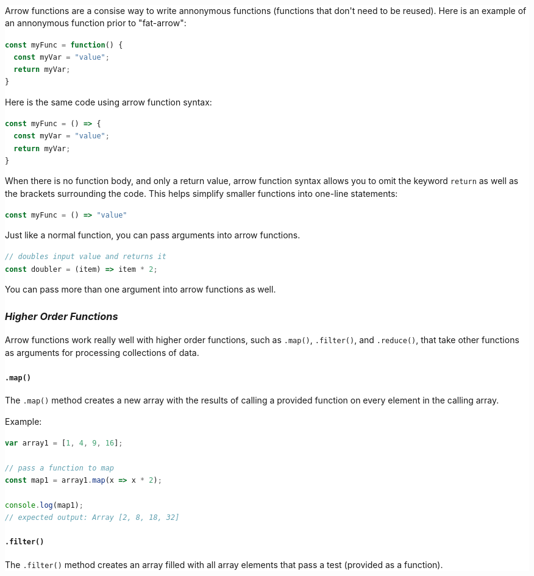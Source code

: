 Arrow functions are a consise way to write annonymous functions (functions that don't need to be reused). Here is an example of an annonymous function prior to "fat-arrow":

```javascript
const myFunc = function() {
  const myVar = "value";
  return myVar;
}
```
Here is the same code using arrow function syntax:
```javascript
const myFunc = () => {
  const myVar = "value";
  return myVar;
}
```
When there is no function body, and only a return value, arrow function syntax allows you to omit the keyword ```return``` as well as the brackets surrounding the code. This helps simplify smaller functions into one-line statements:
```javascript
const myFunc = () => "value"
```

Just like a normal function, you can pass arguments into arrow functions.

```javascript
// doubles input value and returns it
const doubler = (item) => item * 2;
```
You can pass more than one argument into arrow functions as well.

<a data="higher-order-functions"></a>
### ___Higher Order Functions___

Arrow functions work really well with higher order functions, such as ```.map()```, ```.filter()```, and ```.reduce()```, that take other functions as arguments for processing collections of data.


#### ```.map()```

The ```.map()``` method creates a new array with the results of calling a provided function on every element in the calling array.

Example:
```javascript
var array1 = [1, 4, 9, 16];

// pass a function to map
const map1 = array1.map(x => x * 2);

console.log(map1);
// expected output: Array [2, 8, 18, 32]
```

#### ```.filter()```

The ```.filter()``` method creates an array filled with all array elements that pass a test (provided as a function).
